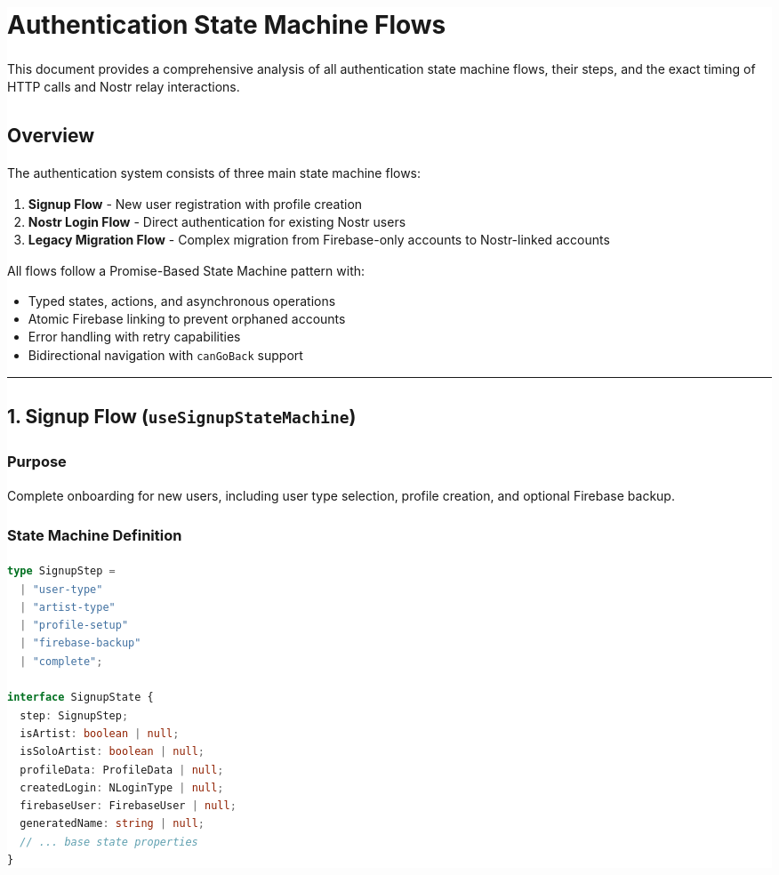 # Authentication State Machine Flows

This document provides a comprehensive analysis of all authentication state machine flows, their steps, and the exact timing of HTTP calls and Nostr relay interactions.

## Overview

The authentication system consists of three main state machine flows:

1. **Signup Flow** - New user registration with profile creation
2. **Nostr Login Flow** - Direct authentication for existing Nostr users
3. **Legacy Migration Flow** - Complex migration from Firebase-only accounts to Nostr-linked accounts

All flows follow a Promise-Based State Machine pattern with:

- Typed states, actions, and asynchronous operations
- Atomic Firebase linking to prevent orphaned accounts
- Error handling with retry capabilities
- Bidirectional navigation with `canGoBack` support

---

## 1. Signup Flow (`useSignupStateMachine`)

### Purpose

Complete onboarding for new users, including user type selection, profile creation, and optional Firebase backup.

### State Machine Definition

```typescript
type SignupStep =
  | "user-type"
  | "artist-type"
  | "profile-setup"
  | "firebase-backup"
  | "complete";

interface SignupState {
  step: SignupStep;
  isArtist: boolean | null;
  isSoloArtist: boolean | null;
  profileData: ProfileData | null;
  createdLogin: NLoginType | null;
  firebaseUser: FirebaseUser | null;
  generatedName: string | null;
  // ... base state properties
}
```

